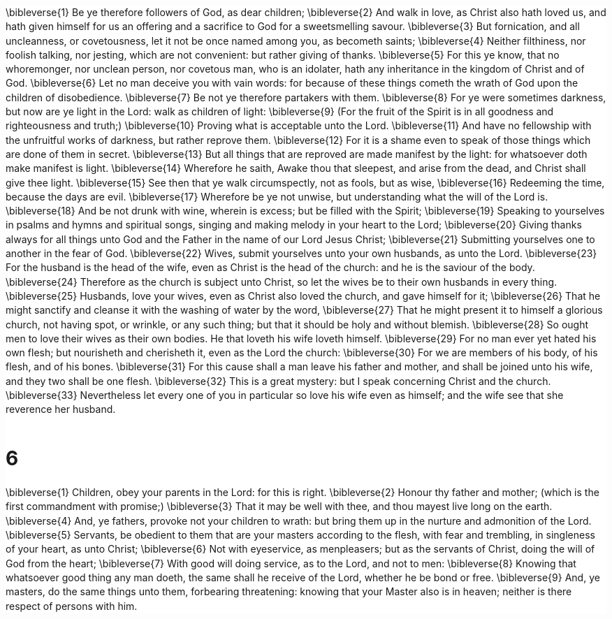 \bibleverse{1} Be ye therefore followers of God, as dear children; \bibleverse{2} And walk in love, as Christ also hath loved us, and hath given himself for us an offering and a sacrifice to God for a sweetsmelling savour. \bibleverse{3} But fornication, and all uncleanness, or covetousness, let it not be once named among you, as becometh saints; \bibleverse{4} Neither filthiness, nor foolish talking, nor jesting, which are not convenient: but rather giving of thanks. \bibleverse{5} For this ye know, that no whoremonger, nor unclean person, nor covetous man, who is an idolater, hath any inheritance in the kingdom of Christ and of God. \bibleverse{6} Let no man deceive you with vain words: for because of these things cometh the wrath of God upon the children of disobedience. \bibleverse{7} Be not ye therefore partakers with them. \bibleverse{8} For ye were sometimes darkness, but now are ye light in the Lord: walk as children of light: \bibleverse{9} (For the fruit of the Spirit is in all goodness and righteousness and truth;) \bibleverse{10} Proving what is acceptable unto the Lord. \bibleverse{11} And have no fellowship with the unfruitful works of darkness, but rather reprove them. \bibleverse{12} For it is a shame even to speak of those things which are done of them in secret. \bibleverse{13} But all things that are reproved are made manifest by the light: for whatsoever doth make manifest is light. \bibleverse{14} Wherefore he saith, Awake thou that sleepest, and arise from the dead, and Christ shall give thee light. \bibleverse{15} See then that ye walk circumspectly, not as fools, but as wise, \bibleverse{16} Redeeming the time, because the days are evil. \bibleverse{17} Wherefore be ye not unwise, but understanding what the will of the Lord is. \bibleverse{18} And be not drunk with wine, wherein is excess; but be filled with the Spirit; \bibleverse{19} Speaking to yourselves in psalms and hymns and spiritual songs, singing and making melody in your heart to the Lord; \bibleverse{20} Giving thanks always for all things unto God and the Father in the name of our Lord Jesus Christ; \bibleverse{21} Submitting yourselves one to another in the fear of God. \bibleverse{22} Wives, submit yourselves unto your own husbands, as unto the Lord. \bibleverse{23} For the husband is the head of the wife, even as Christ is the head of the church: and he is the saviour of the body. \bibleverse{24} Therefore as the church is subject unto Christ, so let the wives be to their own husbands in every thing. \bibleverse{25} Husbands, love your wives, even as Christ also loved the church, and gave himself for it; \bibleverse{26} That he might sanctify and cleanse it with the washing of water by the word, \bibleverse{27} That he might present it to himself a glorious church, not having spot, or wrinkle, or any such thing; but that it should be holy and without blemish. \bibleverse{28} So ought men to love their wives as their own bodies. He that loveth his wife loveth himself. \bibleverse{29} For no man ever yet hated his own flesh; but nourisheth and cherisheth it, even as the Lord the church: \bibleverse{30} For we are members of his body, of his flesh, and of his bones. \bibleverse{31} For this cause shall a man leave his father and mother, and shall be joined unto his wife, and they two shall be one flesh. \bibleverse{32} This is a great mystery: but I speak concerning Christ and the church. \bibleverse{33} Nevertheless let every one of you in particular so love his wife even as himself; and the wife see that she reverence her husband. 

# 6 
\bibleverse{1} Children, obey your parents in the Lord: for this is right. \bibleverse{2} Honour thy father and mother; (which is the first commandment with promise;) \bibleverse{3} That it may be well with thee, and thou mayest live long on the earth. \bibleverse{4} And, ye fathers, provoke not your children to wrath: but bring them up in the nurture and admonition of the Lord. \bibleverse{5} Servants, be obedient to them that are your masters according to the flesh, with fear and trembling, in singleness of your heart, as unto Christ; \bibleverse{6} Not with eyeservice, as menpleasers; but as the servants of Christ, doing the will of God from the heart; \bibleverse{7} With good will doing service, as to the Lord, and not to men: \bibleverse{8} Knowing that whatsoever good thing any man doeth, the same shall he receive of the Lord, whether he be bond or free. \bibleverse{9} And, ye masters, do the same things unto them, forbearing threatening: knowing that your Master also is in heaven; neither is there respect of persons with him. 
